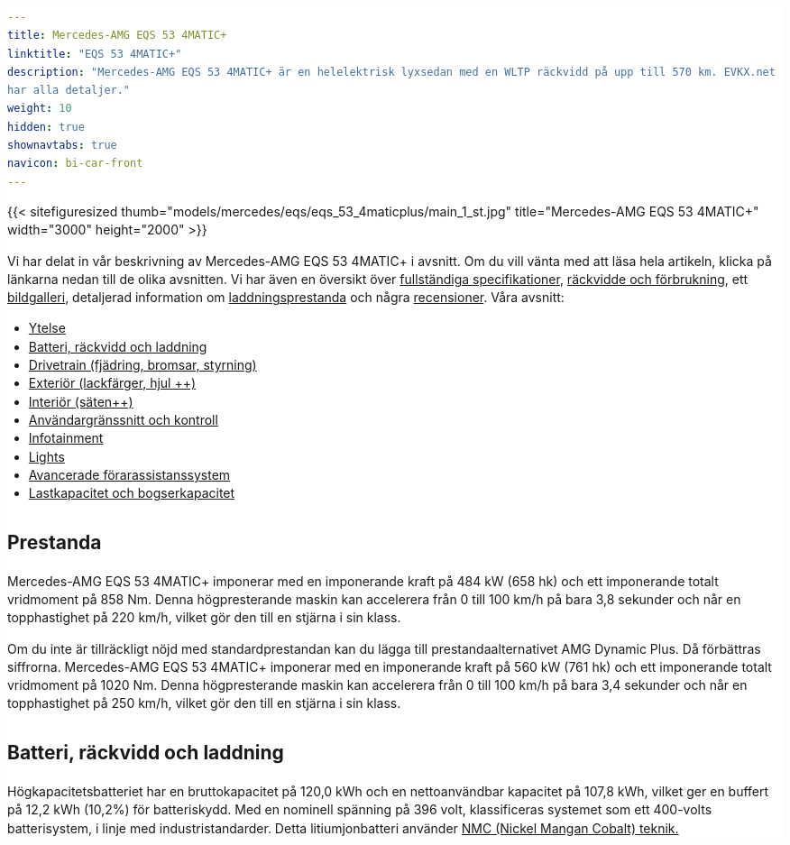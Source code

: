 ```yaml
---
title: Mercedes-AMG EQS 53 4MATIC+
linktitle: "EQS 53 4MATIC+"
description: "Mercedes-AMG EQS 53 4MATIC+ är en helelektrisk lyxsedan med en WLTP räckvidd på upp till 570 km. EVKX.net har alla detaljer."
weight: 10
hidden: true
shownavtabs: true
navicon: bi-car-front
---
```



{{< sitefiguresized thumb="models/mercedes/eqs/eqs_53_4maticplus/main_1_st.jpg" title="Mercedes-AMG EQS 53 4MATIC+" width="3000" height="2000"  >}}

Vi har delat in vår beskrivning av Mercedes-AMG EQS 53 4MATIC+ i avsnitt. Om du vill vänta med att läsa hela artikeln, klicka på länkarna nedan till de olika avsnitten. Vi har även en översikt över [fullständiga specifikationer](specifications/), [räckvidde och förbrukning](rangeandconsumption/), ett [bildgalleri](gallery/), detaljerad information om [laddningsprestanda](chargingcurve/) och några [recensioner](reviews/). Våra avsnitt:

- [Ytelse](#prestanda)
- [Batteri, räckvidd och laddning](#batteri-räckvidd-och-laddning)
- [Drivetrain (fjädring, bromsar, styrning)](#drivlina)
- [Exteriör (lackfärger, hjul ++)](#exteriör)
- [Interiör (säten++)](#interiör)
- [Användargränssnitt och kontroll](#användargränssnitt-och-kontroll)
- [Infotainment](#infotainment)
- [Lights](#ljus)
- [Avancerade förarassistanssystem](#avancerade-förarassistanssystem)
- [Lastkapacitet och bogserkapacitet](#lastkapacitet-och-dragkapacitet)

## Prestanda

Mercedes-AMG EQS 53 4MATIC+ imponerar med en imponerande kraft på 484 kW (658 hk) och ett imponerande totalt vridmoment på 858 Nm. Denna högpresterande maskin kan accelerera från 0 till 100 km/h på bara 3,8 sekunder och når en topphastighet på 220 km/h, vilket gör den till en stjärna i sin klass.

Om du inte är tillräckligt nöjd med standardprestandan kan du lägga till prestandaalternativet AMG Dynamic Plus. Då förbättras siffrorna. Mercedes-AMG EQS 53 4MATIC+ imponerar med en imponerande kraft på 560 kW (761 hk) och ett imponerande totalt vridmoment på 1020 Nm. Denna högpresterande maskin kan accelerera från 0 till 100 km/h på bara 3,4 sekunder och når en topphastighet på 250 km/h, vilket gör den till en stjärna i sin klass.

## Batteri, räckvidd och laddning

Högkapacitetsbatteriet har en bruttokapacitet på 120,0 kWh och en nettoanvändbar kapacitet på 107,8 kWh, vilket ger en buffert på 12,2 kWh (10,2%) för batteriskydd. Med en nominell spänning på 396 volt, klassificeras systemet som ett 400-volts batterisystem, i linje med industristandarder. Detta litiumjonbatteri använder [NMC (Nickel Mangan Cobalt) teknik.](../../../../technology/battery/cellchemistry/#litium-nickel-mangan-kobolt-oxider-nmc)
